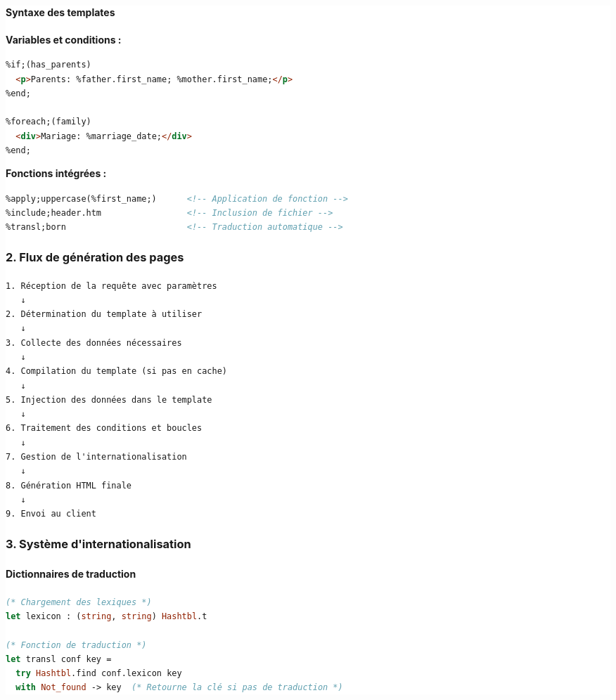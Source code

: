 #### Syntaxe des templates

**Variables et conditions :**
```html
%if;(has_parents)
  <p>Parents: %father.first_name; %mother.first_name;</p>
%end;

%foreach;(family)
  <div>Mariage: %marriage_date;</div>
%end;
```

**Fonctions intégrées :**
```html
%apply;uppercase(%first_name;)      <!-- Application de fonction -->
%include;header.htm                 <!-- Inclusion de fichier -->
%transl;born                        <!-- Traduction automatique -->
```

### 2. Flux de génération des pages

```
1. Réception de la requête avec paramètres
   ↓
2. Détermination du template à utiliser
   ↓
3. Collecte des données nécessaires
   ↓
4. Compilation du template (si pas en cache)
   ↓
5. Injection des données dans le template
   ↓
6. Traitement des conditions et boucles
   ↓
7. Gestion de l'internationalisation
   ↓
8. Génération HTML finale
   ↓
9. Envoi au client
```

### 3. Système d'internationalisation

#### Dictionnaires de traduction
```ocaml
(* Chargement des lexiques *)
let lexicon : (string, string) Hashtbl.t

(* Fonction de traduction *)
let transl conf key =
  try Hashtbl.find conf.lexicon key
  with Not_found -> key  (* Retourne la clé si pas de traduction *)
```

